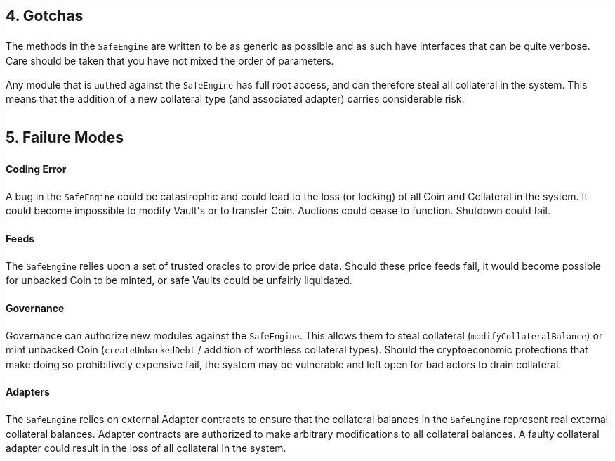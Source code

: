 ## 4. Gotchas <a id="4-gotchas"></a>

The methods in the `SafeEngine` are written to be as generic as possible and as such have interfaces that can be quite verbose. Care should be taken that you have not mixed the order of parameters.

Any module that is `auth`ed against the `SafeEngine` has full root access, and can therefore steal all collateral in the system. This means that the addition of a new collateral type (and associated adapter) carries considerable risk.

## 5. Failure Modes <a id="5-failure-modes"></a>

#### Coding Error

A bug in the `SafeEngine` could be catastrophic and could lead to the loss (or locking) of all Coin and Collateral in the system. It could become impossible to modify Vault's or to transfer Coin. Auctions could cease to function. Shutdown could fail.

#### Feeds

The `SafeEngine` relies upon a set of trusted oracles to provide price data. Should these price feeds fail, it would become possible for unbacked Coin to be minted, or safe Vaults could be unfairly liquidated.

#### Governance

Governance can authorize new modules against the `SafeEngine`. This allows them to steal collateral (`modifyCollateralBalance`) or mint unbacked Coin (`createUnbackedDebt` / addition of worthless collateral types). Should the cryptoeconomic protections that make doing so prohibitively expensive fail, the system may be vulnerable and left open for bad actors to drain collateral.

#### Adapters

The `SafeEngine` relies on external Adapter contracts to ensure that the collateral balances in the `SafeEngine` represent real external collateral balances. Adapter contracts are authorized to make arbitrary modifications to all collateral balances. A faulty collateral adapter could result in the loss of all collateral in the system.
